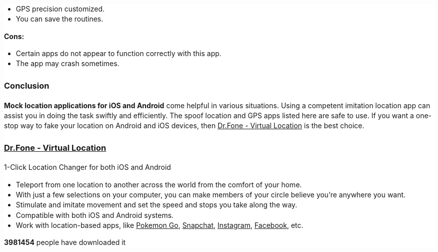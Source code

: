 - GPS precision customized.
- You can save the routines.

**Cons:**

- Certain apps do not appear to function correctly with this app.
- The app may crash sometimes.

### Conclusion

**Mock location applications for iOS and Android** come helpful in various situations. Using a competent imitation location app can assist you in doing the task swiftly and efficiently. The spoof location and GPS apps listed here are safe to use. If you want a one-stop way to fake your location on Android and iOS devices, then [Dr.Fone - Virtual Location](https://tools.techidaily.com/wondershare/drfone/virtual-location-changer/) is the best choice.



### [Dr.Fone - Virtual Location](https://tools.techidaily.com/wondershare/drfone/virtual-location-changer/)

1-Click Location Changer for both iOS and Android

- Teleport from one location to another across the world from the comfort of your home.
- With just a few selections on your computer, you can make members of your circle believe you’re anywhere you want.
- Stimulate and imitate movement and set the speed and stops you take along the way.
- Compatible with both iOS and Android systems.
- Work with location-based apps, like [Pokemon Go](https://drfone.wondershare.com/virtual-location/pokemon-go-spoofing-ios.html), [Snapchat](https://drfone.wondershare.com/virtual-location/fake-snapchat-location.html), [Instagram](https://drfone.wondershare.com/virtual-location/how-to-change-region-on-instagram.html), [Facebook](https://drfone.wondershare.com/virtual-location/fake-location-on-facebook.html), etc.

**3981454** people have downloaded it




<ins class="adsbygoogle"
     style="display:block"
     data-ad-format="autorelaxed"
     data-ad-client="ca-pub-7571918770474297"
     data-ad-slot="1223367746"></ins>
<ins class="adsbygoogle"
     style="display:block"
     data-ad-client="ca-pub-7571918770474297"
     data-ad-slot="8358498916"
     data-ad-format="auto"
     data-full-width-responsive="true"></ins>


